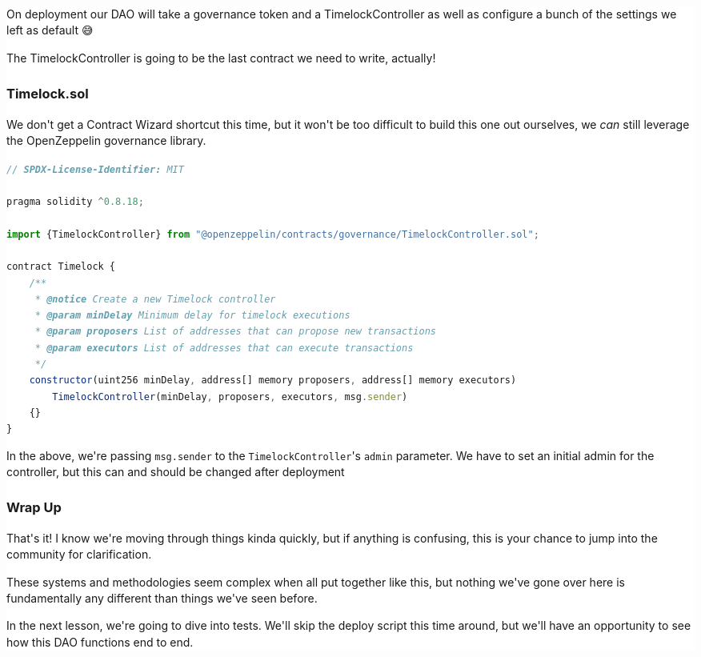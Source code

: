 On deployment our DAO will take a governance token and a TimelockController as well as configure a bunch of the settings we left as default 😅

The TimelockController is going to be the last contract we need to write, actually!

### Timelock.sol

We don't get a Contract Wizard shortcut this time, but it won't be too difficult to build this one out ourselves, we _can_ still leverage the OpenZeppelin governance library.

```js
// SPDX-License-Identifier: MIT

pragma solidity ^0.8.18;

import {TimelockController} from "@openzeppelin/contracts/governance/TimelockController.sol";

contract Timelock {
    /**
     * @notice Create a new Timelock controller
     * @param minDelay Minimum delay for timelock executions
     * @param proposers List of addresses that can propose new transactions
     * @param executors List of addresses that can execute transactions
     */
    constructor(uint256 minDelay, address[] memory proposers, address[] memory executors)
        TimelockController(minDelay, proposers, executors, msg.sender)
    {}
}
```

In the above, we're passing `msg.sender` to the `TimelockController`'s `admin` parameter. We have to set an initial admin for the controller, but this can and should be changed after deployment

### Wrap Up

That's it! I know we're moving through things kinda quickly, but if anything is confusing, this is your chance to jump into the community for clarification.

These systems and methodologies seem complex when all put together like this, but nothing we've gone over here is fundamentally any different than things we've seen before.

In the next lesson, we're going to dive into tests. We'll skip the deploy script this time around, but we'll have an opportunity to see how this DAO functions end to end.

